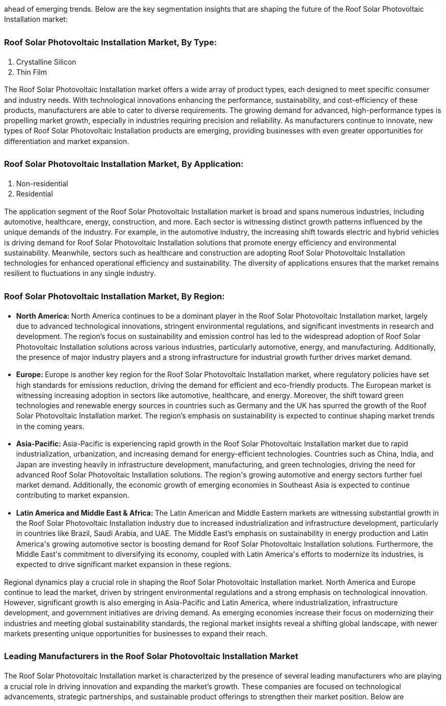 ahead of emerging trends. Below are the key segmentation insights that are shaping the future of the Roof Solar Photovoltaic Installation market:</p><h3><strong>Roof Solar Photovoltaic Installation Market, By Type:<br /></strong></h3><ol><li>Crystalline Silicon<li> Thin Film</li></ol><p>The Roof Solar Photovoltaic Installation market offers a wide array of product types, each designed to meet specific consumer and industry needs. With technological innovations enhancing the performance, sustainability, and cost-efficiency of these products, manufacturers are able to cater to diverse requirements. The growing demand for advanced, high-performance types is propelling market growth, especially in industries requiring precision and reliability. As manufacturers continue to innovate, new types of Roof Solar Photovoltaic Installation products are emerging, providing businesses with even greater opportunities for differentiation and market expansion.</p><h3>Roof Solar Photovoltaic Installation Market,&nbsp;By Application:</h3><ol><li>Non-residential<li> Residential</li></ol><p>The application segment of the Roof Solar Photovoltaic Installation market is broad and spans numerous industries, including automotive, healthcare, energy, construction, and more. Each sector is witnessing distinct growth patterns influenced by the unique demands of the industry. For example, in the automotive industry, the increasing shift towards electric and hybrid vehicles is driving demand for Roof Solar Photovoltaic Installation solutions that promote energy efficiency and environmental sustainability. Meanwhile, sectors such as healthcare and construction are adopting Roof Solar Photovoltaic Installation technologies for enhanced operational efficiency and sustainability. The diversity of applications ensures that the market remains resilient to fluctuations in any single industry.</p><h3>Roof Solar Photovoltaic Installation Market, By Region:</h3><ul><li><p><strong>North America:&nbsp;</strong>North America continues to be a dominant player in the Roof Solar Photovoltaic Installation market, largely due to advanced technological innovations, stringent environmental regulations, and significant investments in research and development. The region&rsquo;s focus on sustainability and emission control has led to the widespread adoption of Roof Solar Photovoltaic Installation solutions across various industries, particularly automotive, energy, and manufacturing. Additionally, the presence of major industry players and a strong infrastructure for industrial growth further drives market demand.</p></li><li><p><strong><strong>Europe:&nbsp;</strong></strong>Europe is another key region for the Roof Solar Photovoltaic Installation market, where regulatory policies have set high standards for emissions reduction, driving the demand for efficient and eco-friendly products. The European market is witnessing increasing adoption in sectors like automotive, healthcare, and energy. Moreover, the shift toward green technologies and renewable energy sources in countries such as Germany and the UK has spurred the growth of the Roof Solar Photovoltaic Installation market. The region&rsquo;s emphasis on sustainability is expected to continue shaping market trends in the coming years.</p></li><li><p><strong><strong>Asia-Pacific:&nbsp;</strong></strong>Asia-Pacific is experiencing rapid growth in the Roof Solar Photovoltaic Installation market due to rapid industrialization, urbanization, and increasing demand for energy-efficient technologies. Countries such as China, India, and Japan are investing heavily in infrastructure development, manufacturing, and green technologies, driving the need for advanced Roof Solar Photovoltaic Installation solutions. The region's growing automotive and energy sectors further fuel market demand. Additionally, the economic growth of emerging economies in Southeast Asia is expected to continue contributing to market expansion.</p></li><li><p><strong><strong>Latin America and Middle East &amp; Africa:&nbsp;</strong></strong>The Latin American and Middle Eastern markets are witnessing substantial growth in the Roof Solar Photovoltaic Installation industry due to increased industrialization and infrastructure development, particularly in countries like Brazil, Saudi Arabia, and UAE. The Middle East&rsquo;s emphasis on sustainability in energy production and Latin America's growing automotive sector is boosting demand for Roof Solar Photovoltaic Installation solutions. Furthermore, the Middle East's commitment to diversifying its economy, coupled with Latin America's efforts to modernize its industries, is expected to drive significant market expansion in these regions.</p></li></ul><p>Regional dynamics play a crucial role in shaping the Roof Solar Photovoltaic Installation market. North America and Europe continue to lead the market, driven by stringent environmental regulations and a strong emphasis on technological innovation. However, significant growth is also emerging in Asia-Pacific and Latin America, where industrialization, infrastructure development, and government initiatives are driving demand. As emerging economies increase their focus on modernizing their industries and meeting global sustainability standards, the regional market insights reveal a shifting global landscape, with newer markets presenting unique opportunities for businesses to expand their reach.</p><h3><strong>Leading Manufacturers in the Roof Solar Photovoltaic Installation Market</strong></h3><p>The Roof Solar Photovoltaic Installation market is characterized by the presence of several leading manufacturers who are playing a crucial role in driving innovation and expanding the market&rsquo;s growth. These companies are focused on technological advancements, strategic partnerships, and sustainable product offerings to strengthen their market position. Below are